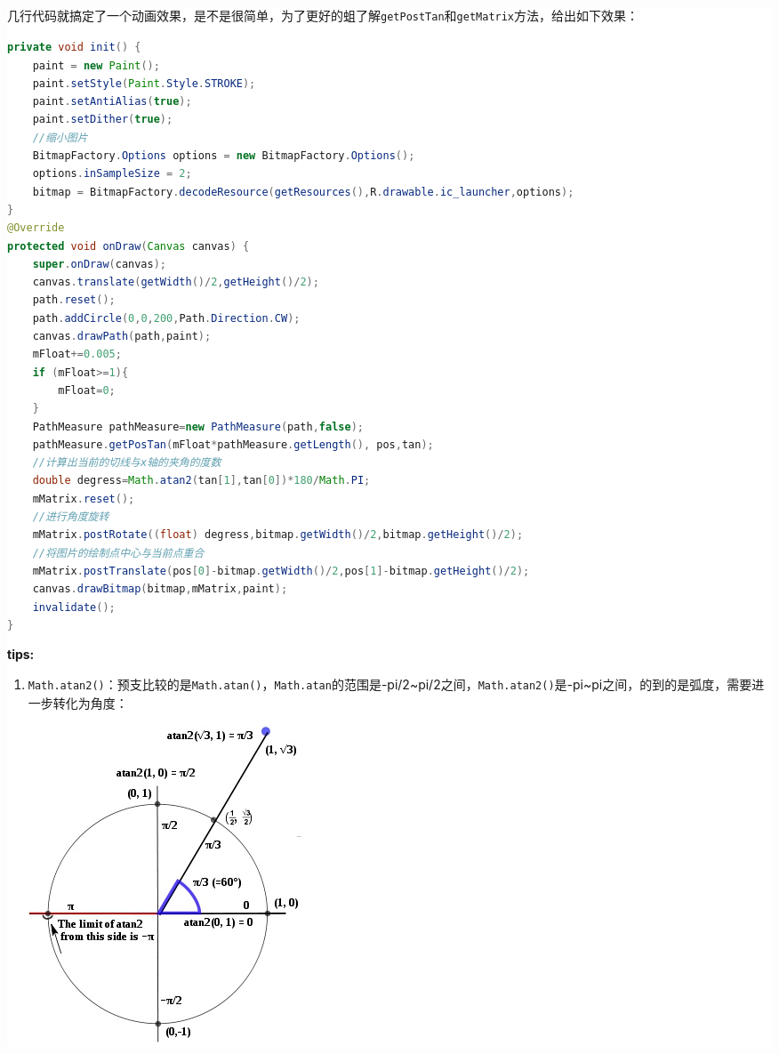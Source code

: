 几行代码就搞定了一个动画效果，是不是很简单，为了更好的蛆了解`getPostTan`和`getMatrix`方法，给出如下效果：

```java
private void init() {
    paint = new Paint();
    paint.setStyle(Paint.Style.STROKE);
    paint.setAntiAlias(true);
    paint.setDither(true);
    //缩小图片
    BitmapFactory.Options options = new BitmapFactory.Options();
    options.inSampleSize = 2;
    bitmap = BitmapFactory.decodeResource(getResources(),R.drawable.ic_launcher,options);
}
@Override
protected void onDraw(Canvas canvas) {
    super.onDraw(canvas);
    canvas.translate(getWidth()/2,getHeight()/2);
    path.reset();
    path.addCircle(0,0,200,Path.Direction.CW);
    canvas.drawPath(path,paint);
    mFloat+=0.005;
    if (mFloat>=1){
        mFloat=0;
    }
    PathMeasure pathMeasure=new PathMeasure(path,false);
    pathMeasure.getPosTan(mFloat*pathMeasure.getLength(), pos,tan);
    //计算出当前的切线与x轴的夹角的度数
    double degress=Math.atan2(tan[1],tan[0])*180/Math.PI;
    mMatrix.reset();
    //进行角度旋转
    mMatrix.postRotate((float) degress,bitmap.getWidth()/2,bitmap.getHeight()/2);
    //将图片的绘制点中心与当前点重合
    mMatrix.postTranslate(pos[0]-bitmap.getWidth()/2,pos[1]-bitmap.getHeight()/2);
    canvas.drawBitmap(bitmap,mMatrix,paint);
    invalidate();
}
```

**tips:**

1. `Math.atan2()`：预支比较的是`Math.atan()`，`Math.atan`的范围是-pi/2~pi/2之间，`Math.atan2()`是-pi~pi之间，的到的是弧度，需要进一步转化为角度：

   <img src=".\img\path_11.png" alt="path_11" style="zoom:100%;" />

